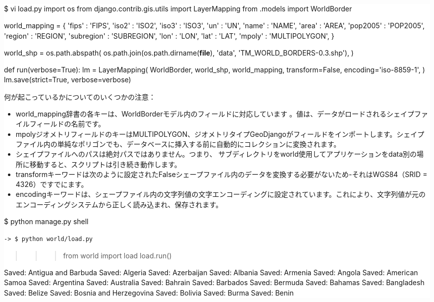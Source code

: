 $ vi load.py
import os
from django.contrib.gis.utils import LayerMapping
from .models import WorldBorder

world_mapping = {
    'fips' : 'FIPS',
    'iso2' : 'ISO2',
    'iso3' : 'ISO3',
    'un' : 'UN',
    'name' : 'NAME',
    'area' : 'AREA',
    'pop2005' : 'POP2005',
    'region' : 'REGION',
    'subregion' : 'SUBREGION',
    'lon' : 'LON',
    'lat' : 'LAT',
    'mpoly' : 'MULTIPOLYGON',
}

world_shp = os.path.abspath(
    os.path.join(os.path.dirname(__file__), 'data', 'TM_WORLD_BORDERS-0.3.shp'),
)

def run(verbose=True):
    lm = LayerMapping(
        WorldBorder, world_shp, world_mapping,
        transform=False, encoding='iso-8859-1',
    )
    lm.save(strict=True, verbose=verbose)

何が起こっているかについてのいくつかの注意：

* world_mapping辞書の各キーは、WorldBorderモデル内のフィールドに対応しています 。値は、データがロードされるシェイプファイルフィールドの名前です。
* mpolyジオメトリフィールドのキーはMULTIPOLYGON、ジオメトリタイプGeoDjangoがフィールドをインポートします。シェイプファイル内の単純なポリゴンでも、データベースに挿入する前に自動的にコレクションに変換されます。
* シェイプファイルへのパスは絶対パスではありません。つまり、 サブディレクトリをworld使用してアプリケーションをdata別の場所に移動すると、スクリプトは引き続き動作します。
* transformキーワードは次のように設定されたFalseシェープファイル内のデータを変換する必要がないため-それはWGS84（SRID = 4326）ですでにます。
* encodingキーワードは、シェープファイル内の文字列値の文字エンコーディングに設定されています。これにより、文字列値が元のエンコーディングシステムから正しく読み込まれ、保存されます。


$ python manage.py shell

    -> $ python world/load.py

>>> from world import load
>>> load.run()


Saved: Antigua and Barbuda
Saved: Algeria
Saved: Azerbaijan
Saved: Albania
Saved: Armenia
Saved: Angola
Saved: American Samoa
Saved: Argentina
Saved: Australia
Saved: Bahrain
Saved: Barbados
Saved: Bermuda
Saved: Bahamas
Saved: Bangladesh
Saved: Belize
Saved: Bosnia and Herzegovina
Saved: Bolivia
Saved: Burma
Saved: Benin